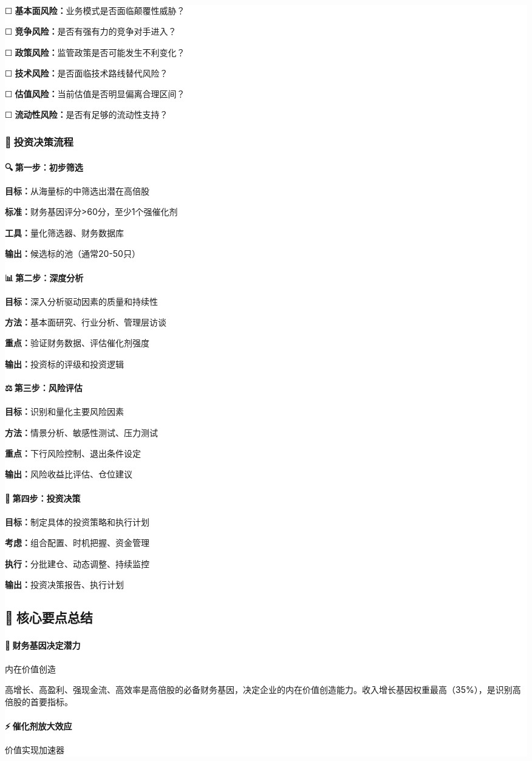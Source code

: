 </div>
<div class="status-content">
<div class="checklist-items">
<p>☐ <strong>基本面风险：</strong>业务模式是否面临颠覆性威胁？</p>
<p>☐ <strong>竞争风险：</strong>是否有强有力的竞争对手进入？</p>
<p>☐ <strong>政策风险：</strong>监管政策是否可能发生不利变化？</p>
<p>☐ <strong>技术风险：</strong>是否面临技术路线替代风险？</p>
<p>☐ <strong>估值风险：</strong>当前估值是否明显偏离合理区间？</p>
<p>☐ <strong>流动性风险：</strong>是否有足够的流动性支持？</p>
</div>
</div>
</div>
</div>

### 🎯 投资决策流程

<div class="chapter-overview">
<div class="overview-item">
<h4>🔍 第一步：初步筛选</h4>
<p><strong>目标：</strong>从海量标的中筛选出潜在高倍股</p>
<p><strong>标准：</strong>财务基因评分>60分，至少1个强催化剂</p>
<p><strong>工具：</strong>量化筛选器、财务数据库</p>
<p><strong>输出：</strong>候选标的池（通常20-50只）</p>
</div>
<div class="overview-item">
<h4>📊 第二步：深度分析</h4>
<p><strong>目标：</strong>深入分析驱动因素的质量和持续性</p>
<p><strong>方法：</strong>基本面研究、行业分析、管理层访谈</p>
<p><strong>重点：</strong>验证财务数据、评估催化剂强度</p>
<p><strong>输出：</strong>投资标的评级和投资逻辑</p>
</div>
<div class="overview-item">
<h4>⚖️ 第三步：风险评估</h4>
<p><strong>目标：</strong>识别和量化主要风险因素</p>
<p><strong>方法：</strong>情景分析、敏感性测试、压力测试</p>
<p><strong>重点：</strong>下行风险控制、退出条件设定</p>
<p><strong>输出：</strong>风险收益比评估、仓位建议</p>
</div>
<div class="overview-item">
<h4>🎯 第四步：投资决策</h4>
<p><strong>目标：</strong>制定具体的投资策略和执行计划</p>
<p><strong>考虑：</strong>组合配置、时机把握、资金管理</p>
<p><strong>执行：</strong>分批建仓、动态调整、持续监控</p>
<p><strong>输出：</strong>投资决策报告、执行计划</p>
</div>
</div>

## 💎 核心要点总结

<div class="status-cards">
<div class="status-card blue">
<div class="status-header">
<h4>🧬 财务基因决定潜力</h4>
<div class="status-label">内在价值创造</div>
</div>
<div class="status-content">
<p>高增长、高盈利、强现金流、高效率是高倍股的必备财务基因，决定企业的内在价值创造能力。收入增长基因权重最高（35%），是识别高倍股的首要指标。</p>
</div>
</div>
<div class="status-card green">
<div class="status-header">
<h4>⚡ 催化剂放大效应</h4>
<div class="status-label">价值实现加速器</div>
</div>